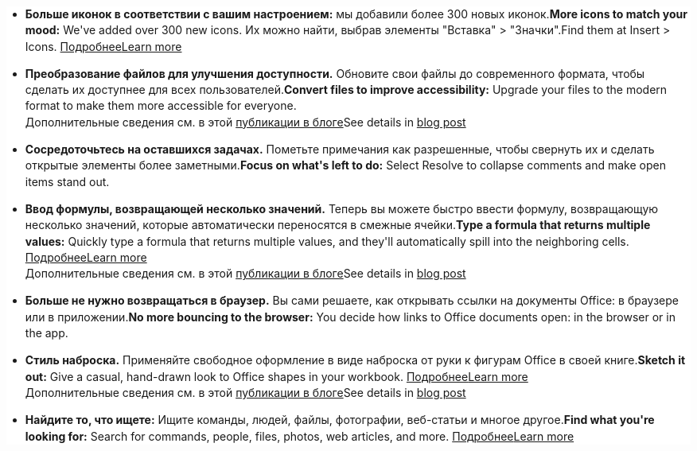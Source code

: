 - <span data-ttu-id="3c196-236">**Больше иконок в соответствии с вашим настроением:** мы добавили более 300 новых иконок.</span><span class="sxs-lookup"><span data-stu-id="3c196-236">**More icons to match your mood:** We've added over 300 new icons.</span></span> <span data-ttu-id="3c196-237">Их можно найти, выбрав элементы "Вставка" > "Значки".</span><span class="sxs-lookup"><span data-stu-id="3c196-237">Find them at Insert > Icons.</span></span> [<span data-ttu-id="3c196-238">Подробнее</span><span class="sxs-lookup"><span data-stu-id="3c196-238">Learn more</span></span>](https://support.office.com/article/3b179567-785e-42ac-8544-ec4ee5ebf1c8)

- <span data-ttu-id="3c196-239">**Преобразование файлов для улучшения доступности.** Обновите свои файлы до современного формата, чтобы сделать их доступнее для всех пользователей.</span><span class="sxs-lookup"><span data-stu-id="3c196-239">**Convert files to improve accessibility:** Upgrade your files to the modern format to make them more accessible for everyone.</span></span><br /><span data-ttu-id="3c196-240">Дополнительные сведения см. в этой [публикации в блоге](https://blog-insider.office.com/2019/10/07/take-full-advantage-of-accessibility-in-office-documents/)</span><span class="sxs-lookup"><span data-stu-id="3c196-240">See details in [blog post](https://blog-insider.office.com/2019/10/07/take-full-advantage-of-accessibility-in-office-documents/)</span></span>

- <span data-ttu-id="3c196-241">**Сосредоточьтесь на оставшихся задачах.** Пометьте примечания как разрешенные, чтобы свернуть их и сделать открытые элементы более заметными.</span><span class="sxs-lookup"><span data-stu-id="3c196-241">**Focus on what's left to do:** Select Resolve to collapse comments and make open items stand out.</span></span>

- <span data-ttu-id="3c196-242">**Ввод формулы, возвращающей несколько значений.** Теперь вы можете быстро ввести формулу, возвращающую несколько значений, которые автоматически переносятся в смежные ячейки.</span><span class="sxs-lookup"><span data-stu-id="3c196-242">**Type a formula that returns multiple values:** Quickly type a formula that returns multiple values, and they'll automatically spill into the neighboring cells.</span></span> [<span data-ttu-id="3c196-243">Подробнее</span><span class="sxs-lookup"><span data-stu-id="3c196-243">Learn more</span></span>](https://support.office.com/article/5c2c9cbb-def8-409a-b380-2fbf91b20aa3)<br /><span data-ttu-id="3c196-244">Дополнительные сведения см. в этой [публикации в блоге](https://blog-insider.office.com/2019/06/13/dynamic-arrays-and-new-functions-in-excel/)</span><span class="sxs-lookup"><span data-stu-id="3c196-244">See details in [blog post](https://blog-insider.office.com/2019/06/13/dynamic-arrays-and-new-functions-in-excel/)</span></span>

- <span data-ttu-id="3c196-245">**Больше не нужно возвращаться в браузер.** Вы сами решаете, как открывать ссылки на документы Office: в браузере или в приложении.</span><span class="sxs-lookup"><span data-stu-id="3c196-245">**No more bouncing to the browser:** You decide how links to Office documents open: in the browser or in the app.</span></span>

- <span data-ttu-id="3c196-246">**Стиль наброска.** Применяйте свободное оформление в виде наброска от руки к фигурам Office в своей книге.</span><span class="sxs-lookup"><span data-stu-id="3c196-246">**Sketch it out:** Give a casual, hand-drawn look to Office shapes in your workbook.</span></span> [<span data-ttu-id="3c196-247">Подробнее</span><span class="sxs-lookup"><span data-stu-id="3c196-247">Learn more</span></span>](https://support.office.com/article/ec2e4491-d3bf-4266-beac-f6298fdfde9f)<br /><span data-ttu-id="3c196-248">Дополнительные сведения см. в этой [публикации в блоге](https://blog-insider.office.com/2019/07/03/sketchy-shapes-for-word-powerpoint-and-excel/)</span><span class="sxs-lookup"><span data-stu-id="3c196-248">See details in [blog post](https://blog-insider.office.com/2019/07/03/sketchy-shapes-for-word-powerpoint-and-excel/)</span></span>

- <span data-ttu-id="3c196-249">**Найдите то, что ищете:** Ищите команды, людей, файлы, фотографии, веб-статьи и многое другое.</span><span class="sxs-lookup"><span data-stu-id="3c196-249">**Find what you're looking for:** Search for commands, people, files, photos, web articles, and more.</span></span> [<span data-ttu-id="3c196-250">Подробнее</span><span class="sxs-lookup"><span data-stu-id="3c196-250">Learn more</span></span>](https://support.office.com/article/2457d4d8-48a8-4ad4-ab89-5a0657aa8446)
